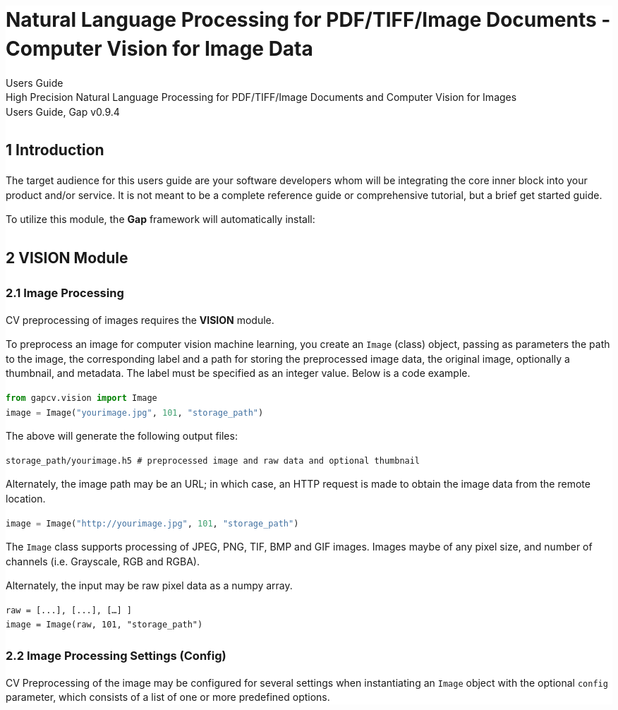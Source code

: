 # Natural Language Processing for PDF/TIFF/Image Documents - Computer Vision for Image Data

Users Guide  
High Precision Natural Language Processing for PDF/TIFF/Image Documents and Computer Vision for Images  
Users Guide, Gap v0.9.4

## 1 Introduction

The target audience for this users guide are your software developers whom will be integrating the core inner block into your product and/or service. It is not meant to be a complete reference guide or comprehensive tutorial, but a brief get started guide.

To utilize this module, the **Gap** framework will automatically install:

## 2 VISION Module
### 2.1 Image Processing

CV preprocessing of images requires the <b style='class:saddlebrown'>VISION</b> module.

To preprocess an image for computer vision machine learning, you create an `Image` (class) object, passing as parameters the path to the image, the corresponding label and a path for storing the preprocessed image data, the original image, optionally a thumbnail, and metadata. The label must be specified as an integer value. Below is a code example.

```python
from gapcv.vision import Image
image = Image("yourimage.jpg", 101, "storage_path")
```

The above will generate the following output files:

    storage_path/yourimage.h5 # preprocessed image and raw data and optional thumbnail

Alternately, the image path may be an URL; in which case, an HTTP request is made to obtain the image data from the remote location. 

```python
image = Image("http://yourimage.jpg", 101, "storage_path")
```

The `Image` class supports processing of JPEG, PNG, TIF,  BMP and GIF images. Images maybe of any pixel size, and number of channels (i.e. Grayscale, RGB and RGBA).

Alternately, the input may be raw pixel data as a numpy array.

    raw = [...], [...], […] ]
    image = Image(raw, 101, "storage_path")

### 2.2 Image Processing Settings (Config)

CV Preprocessing of the image may be configured for several settings when instantiating an `Image` object with the optional `config` parameter, which consists of a list of one or more predefined options.
